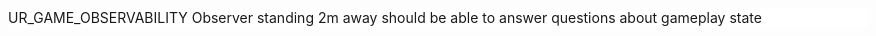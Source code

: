    <td>
    UR_GAME_OBSERVABILITY
   </td>
   <td>
    Observer standing 2m away should be able to answer questions about gameplay state
   </td>
   <td>
   </td>
  </tr>
</table>

